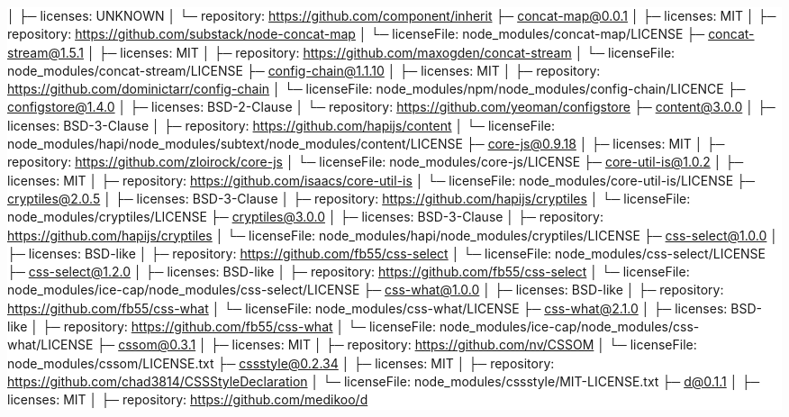 │  ├─ licenses: UNKNOWN
│  └─ repository: https://github.com/component/inherit
├─ concat-map@0.0.1
│  ├─ licenses: MIT
│  ├─ repository: https://github.com/substack/node-concat-map
│  └─ licenseFile: node_modules/concat-map/LICENSE
├─ concat-stream@1.5.1
│  ├─ licenses: MIT
│  ├─ repository: https://github.com/maxogden/concat-stream
│  └─ licenseFile: node_modules/concat-stream/LICENSE
├─ config-chain@1.1.10
│  ├─ licenses: MIT
│  ├─ repository: https://github.com/dominictarr/config-chain
│  └─ licenseFile: node_modules/npm/node_modules/config-chain/LICENCE
├─ configstore@1.4.0
│  ├─ licenses: BSD-2-Clause
│  └─ repository: https://github.com/yeoman/configstore
├─ content@3.0.0
│  ├─ licenses: BSD-3-Clause
│  ├─ repository: https://github.com/hapijs/content
│  └─ licenseFile: node_modules/hapi/node_modules/subtext/node_modules/content/LICENSE
├─ core-js@0.9.18
│  ├─ licenses: MIT
│  ├─ repository: https://github.com/zloirock/core-js
│  └─ licenseFile: node_modules/core-js/LICENSE
├─ core-util-is@1.0.2
│  ├─ licenses: MIT
│  ├─ repository: https://github.com/isaacs/core-util-is
│  └─ licenseFile: node_modules/core-util-is/LICENSE
├─ cryptiles@2.0.5
│  ├─ licenses: BSD-3-Clause
│  ├─ repository: https://github.com/hapijs/cryptiles
│  └─ licenseFile: node_modules/cryptiles/LICENSE
├─ cryptiles@3.0.0
│  ├─ licenses: BSD-3-Clause
│  ├─ repository: https://github.com/hapijs/cryptiles
│  └─ licenseFile: node_modules/hapi/node_modules/cryptiles/LICENSE
├─ css-select@1.0.0
│  ├─ licenses: BSD-like
│  ├─ repository: https://github.com/fb55/css-select
│  └─ licenseFile: node_modules/css-select/LICENSE
├─ css-select@1.2.0
│  ├─ licenses: BSD-like
│  ├─ repository: https://github.com/fb55/css-select
│  └─ licenseFile: node_modules/ice-cap/node_modules/css-select/LICENSE
├─ css-what@1.0.0
│  ├─ licenses: BSD-like
│  ├─ repository: https://github.com/fb55/css-what
│  └─ licenseFile: node_modules/css-what/LICENSE
├─ css-what@2.1.0
│  ├─ licenses: BSD-like
│  ├─ repository: https://github.com/fb55/css-what
│  └─ licenseFile: node_modules/ice-cap/node_modules/css-what/LICENSE
├─ cssom@0.3.1
│  ├─ licenses: MIT
│  ├─ repository: https://github.com/nv/CSSOM
│  └─ licenseFile: node_modules/cssom/LICENSE.txt
├─ cssstyle@0.2.34
│  ├─ licenses: MIT
│  ├─ repository: https://github.com/chad3814/CSSStyleDeclaration
│  └─ licenseFile: node_modules/cssstyle/MIT-LICENSE.txt
├─ d@0.1.1
│  ├─ licenses: MIT
│  ├─ repository: https://github.com/medikoo/d